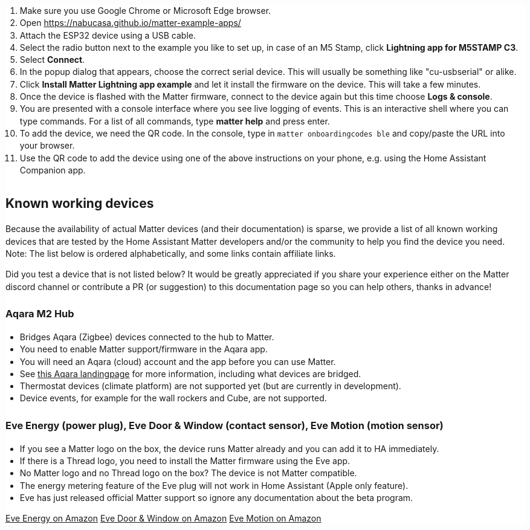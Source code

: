 1. Make sure you use Google Chrome or Microsoft Edge browser.
2. Open https://nabucasa.github.io/matter-example-apps/
3. Attach the ESP32 device using a USB cable.
4. Select the radio button next to the example you like to set up, in case of an M5 Stamp, click **Lightning app for M5STAMP C3**.
5. Select **Connect**.
6. In the popup dialog that appears, choose the correct serial device. This will usually be something like "cu-usbserial" or alike.
7. Click **Install Matter Lightning app example** and let it install the firmware on the device. This will take a few minutes.
8. Once the device is flashed with the Matter firmware, connect to the device again but this time choose **Logs & console**.
9. You are presented with a console interface where you see live logging of events. This is an interactive shell where you can type commands. For a list of all commands, type **matter help** and press enter.
10. To add the device, we need the QR code. In the console, type in `matter onboardingcodes ble` and copy/paste the URL into your browser.
11. Use the QR code to add the device using one of the above instructions on your phone, e.g. using the Home Assistant Companion app.

## Known working devices

Because the availability of actual Matter devices (and their documentation) is sparse, we provide a list of all known working devices that are tested by the Home Assistant Matter developers and/or the community to help you find the device you need. Note: The list below is ordered alphabetically, and some links contain affiliate links.

Did you test a device that is not listed below? It would be greatly appreciated if you share your experience either on the Matter discord channel or contribute a PR (or suggestion) to this documentation page so you can help others, thanks in advance!

### Aqara M2 Hub

- Bridges Aqara (Zigbee) devices connected to the hub to Matter.
- You need to enable Matter support/firmware in the Aqara app.
- You will need an Aqara (cloud) account and the app before you can use Matter.
- See [this Aqara landingpage](https://www.aqara.com/en/article-1583275073188196352.html) for more information, including what devices are bridged.
- Thermostat devices (climate platform) are not supported yet (but are currently in development).
- Device events, for example for the wall rockers and Cube, are not supported.

### Eve Energy (power plug), Eve Door & Window (contact sensor), Eve Motion (motion sensor)

- If you see a Matter logo on the box, the device runs Matter already and you can add it to HA immediately.
- If there is a Thread logo, you need to install the Matter firmware using the Eve app.
- No Matter logo and no Thread logo on the box? The device is not Matter compatible.
- The energy metering feature of the Eve plug will not work in Home Assistant (Apple only feature).
- Eve has just released official Matter support so ignore any documentation about the beta program.

[Eve Energy on Amazon](https://amzn.to/3YuO62P)
[Eve Door & Window on Amazon](https://amzn.to/3RIU6ml)
[Eve Motion on Amazon](https://amzn.to/3jDujiP)
